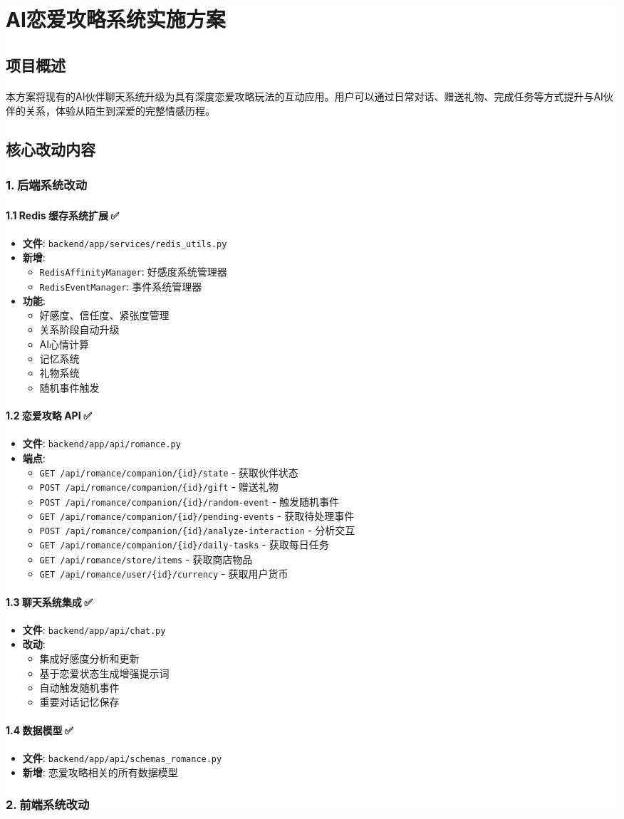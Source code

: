 # AI恋爱攻略系统实施方案

## 项目概述

本方案将现有的AI伙伴聊天系统升级为具有深度恋爱攻略玩法的互动应用。用户可以通过日常对话、赠送礼物、完成任务等方式提升与AI伙伴的关系，体验从陌生到深爱的完整情感历程。

## 核心改动内容

### 1. 后端系统改动

#### 1.1 Redis 缓存系统扩展 ✅
- **文件**: `backend/app/services/redis_utils.py`
- **新增**: 
  - `RedisAffinityManager`: 好感度系统管理器
  - `RedisEventManager`: 事件系统管理器
- **功能**:
  - 好感度、信任度、紧张度管理
  - 关系阶段自动升级
  - AI心情计算
  - 记忆系统
  - 礼物系统
  - 随机事件触发

#### 1.2 恋爱攻略 API ✅
- **文件**: `backend/app/api/romance.py`
- **端点**:
  - `GET /api/romance/companion/{id}/state` - 获取伙伴状态
  - `POST /api/romance/companion/{id}/gift` - 赠送礼物
  - `POST /api/romance/companion/{id}/random-event` - 触发随机事件
  - `GET /api/romance/companion/{id}/pending-events` - 获取待处理事件
  - `POST /api/romance/companion/{id}/analyze-interaction` - 分析交互
  - `GET /api/romance/companion/{id}/daily-tasks` - 获取每日任务
  - `GET /api/romance/store/items` - 获取商店物品
  - `GET /api/romance/user/{id}/currency` - 获取用户货币

#### 1.3 聊天系统集成 ✅
- **文件**: `backend/app/api/chat.py`
- **改动**:
  - 集成好感度分析和更新
  - 基于恋爱状态生成增强提示词
  - 自动触发随机事件
  - 重要对话记忆保存

#### 1.4 数据模型 ✅
- **文件**: `backend/app/api/schemas_romance.py`
- **新增**: 恋爱攻略相关的所有数据模型

### 2. 前端系统改动
